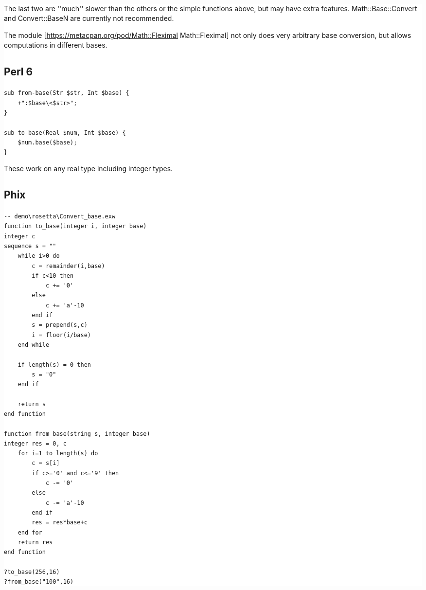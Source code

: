 The last two are ''much'' slower than the others or the simple functions above, but may have extra features.  Math::Base::Convert and Convert::BaseN are currently not recommended.

The module [https://metacpan.org/pod/Math::Fleximal Math::Fleximal] not only does very arbitrary base conversion, but allows computations in different bases.


## Perl 6


```perl6
sub from-base(Str $str, Int $base) {
    +":$base\<$str>";
}

sub to-base(Real $num, Int $base) {
    $num.base($base);
}
```

These work on any real type including integer types.


## Phix


```Phix
-- demo\rosetta\Convert_base.exw
function to_base(integer i, integer base)
integer c
sequence s = ""
    while i>0 do
        c = remainder(i,base)
        if c<10 then
            c += '0'
        else
            c += 'a'-10
        end if
        s = prepend(s,c)
        i = floor(i/base)
    end while

    if length(s) = 0 then
        s = "0"
    end if

    return s
end function

function from_base(string s, integer base)
integer res = 0, c
    for i=1 to length(s) do
        c = s[i]
        if c>='0' and c<='9' then
            c -= '0'
        else
            c -= 'a'-10
        end if
        res = res*base+c
    end for
    return res
end function

?to_base(256,16)
?from_base("100",16)
```
